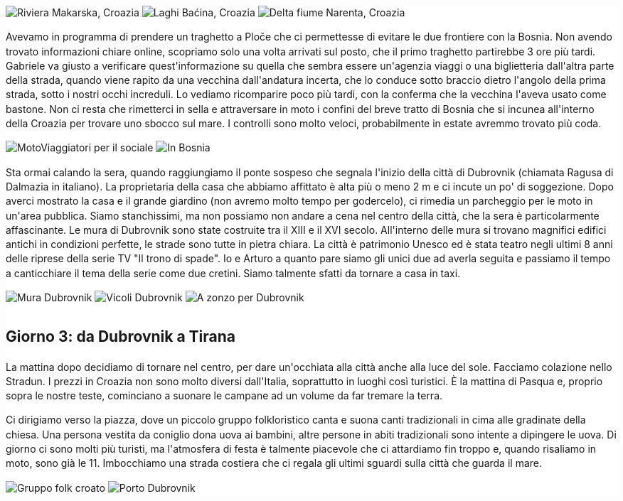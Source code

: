 ![Riviera Makarska, Croazia](~/assets/posts/2019/06/turchia-moto-torino-balcani-istanbul/galleries/3/DSC01223.jpeg "La Riviera Makarska in Croazia")
![Laghi Baćina, Croazia](~/assets/posts/2019/06/turchia-moto-torino-balcani-istanbul/galleries/3/DSC01228-DSC01231.jpeg "Panorama dei laghi Baćina in Dalmazia")
![Delta fiume Narenta, Croazia](~/assets/posts/2019/06/turchia-moto-torino-balcani-istanbul/galleries/3/DSC01251.jpeg "Coltivazioni nel delta del fiume Narenta (Croazia)")

Avevamo in programma di prendere un traghetto a Ploče che ci permettesse di evitare le due frontiere con la Bosnia. Non avendo trovato informazioni chiare online, scopriamo solo una volta arrivati sul posto, che il primo traghetto partirebbe 3 ore più tardi.
Gabriele va giusto a verificare quest'informazione su quella che sembra essere un'agenzia viaggi o una biglietteria dall'altra parte della strada, quando viene rapito da una vecchina dall'andatura incerta, che lo conduce sotto braccio dietro l'angolo della prima strada, sotto i nostri occhi increduli. Lo vediamo ricomparire poco più tardi, con la conferma che la vecchina l'aveva usato come bastone. Non ci resta che rimetterci in sella e attraversare in moto i confini del breve tratto di Bosnia che si incunea all'interno della Croazia per trovare uno sbocco sul mare. I controlli sono molto veloci, probabilmente in estate avremmo trovato più coda.

![MotoViaggiatori per il sociale](~/assets/posts/2019/06/turchia-moto-torino-balcani-istanbul/galleries/3/P1140031.jpeg "MotoViaggiatori per il sociale: bastoni della vecchiaia")
![In Bosnia](~/assets/posts/2019/06/turchia-moto-torino-balcani-istanbul/galleries/3/DSC01253.jpeg "Entriamo anche in Bosnia, ma per pochi chilometri")

Sta ormai calando la sera, quando raggiungiamo il ponte sospeso che segnala l'inizio della città di Dubrovnik (chiamata Ragusa di Dalmazia in italiano). La proprietaria della casa che abbiamo affittato è alta più o meno 2 m e ci incute un po' di soggezione. Dopo averci mostrato la casa e il grande giardino (non avremo molto tempo per godercelo), ci rimedia un parcheggio per le moto in un'area pubblica. Siamo stanchissimi, ma non possiamo non andare a cena nel centro della città, che la sera è particolarmente affascinante. Le mura di Dubrovnik sono state costruite tra il XIII e il XVI secolo. All'interno delle mura si trovano magnifici edifici antichi in condizioni perfette, le strade sono tutte in pietra chiara. La città è patrimonio Unesco ed è stata teatro negli ultimi 8 anni delle riprese della serie TV "Il trono di spade". Io e Arturo a quanto pare siamo gli unici due ad averla seguita e passiamo il tempo a canticchiare il tema della serie come due cretini.
Siamo talmente sfatti da tornare a casa in taxi.

![Mura Dubrovnik](~/assets/posts/2019/06/turchia-moto-torino-balcani-istanbul/galleries/4/DSC01274.jpeg "Le mura medievali sul mare a Dubrovnik")
![Vicoli Dubrovnik](~/assets/posts/2019/06/turchia-moto-torino-balcani-istanbul/galleries/4/DSC01275.jpeg "I vicoli in pietra chiara di Dubrovnik")
![A zonzo per Dubrovnik](~/assets/posts/2019/06/turchia-moto-torino-balcani-istanbul/galleries/4/DSC01289.jpeg "A zonzo per le antiche strade del centro storico di Dubrovnik")

## Giorno 3: da Dubrovnik a Tirana

La mattina dopo decidiamo di tornare nel centro, per dare un'occhiata alla città anche alla luce del sole. Facciamo colazione nello Stradun. I prezzi in Croazia non sono molto diversi dall'Italia, soprattutto in luoghi così turistici. È la mattina di Pasqua e, proprio sopra le nostre teste, cominciano a suonare le campane ad un volume da far tremare la terra.

Ci dirigiamo verso la piazza, dove un piccolo gruppo folkloristico canta e suona canti tradizionali in cima alle gradinate della chiesa. Una persona vestita da coniglio dona uova ai bambini, altre persone in abiti tradizionali sono intente a dipingere le uova. Di giorno ci sono molti più turisti, ma l'atmosfera di festa è talmente piacevole che ci attardiamo fin troppo e, quando risaliamo in moto, sono già le 11. Imbocchiamo una strada costiera che ci regala gli ultimi sguardi sulla città che guarda il mare.

![Gruppo folk croato](~/assets/posts/2019/06/turchia-moto-torino-balcani-istanbul/galleries/5/DSC01293.jpeg "Gruppo folk nel centro di Dubrovnik")
![Porto Dubrovnik](~/assets/posts/2019/06/turchia-moto-torino-balcani-istanbul/galleries/5/DSC01304-DSC01306.jpeg "Il porto medievale di Dubrovnik")

